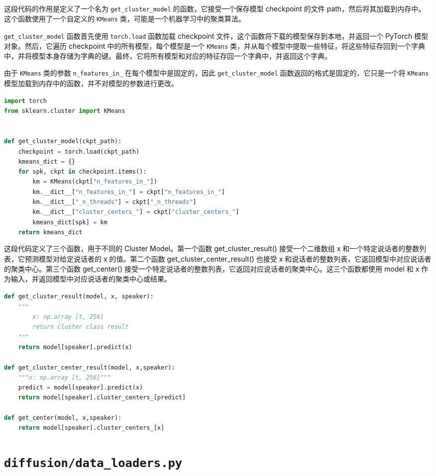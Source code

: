 这段代码的作用是定义了一个名为 `get_cluster_model` 的函数，它接受一个保存模型 checkpoint 的文件 path，然后将其加载到内存中。这个函数使用了一个自定义的 `KMeans` 类，可能是一个机器学习中的聚类算法。

`get_cluster_model` 函数首先使用 `torch.load` 函数加载 checkpoint 文件，这个函数将下载的模型保存到本地，并返回一个 PyTorch 模型对象。然后，它遍历 checkpoint 中的所有模型，每个模型是一个 `KMeans` 类，并从每个模型中提取一些特征，将这些特征存回到一个字典中，并将模型本身存储为字典的键。最终，它将所有模型和对应的特征存回一个字典中，并返回这个字典。

由于 `KMeans` 类的参数 `n_features_in_` 在每个模型中是固定的，因此 `get_cluster_model` 函数返回的格式是固定的，它只是一个将 `KMeans` 模型加载到内存中的函数，并不对模型的参数进行更改。


```py
import torch
from sklearn.cluster import KMeans


def get_cluster_model(ckpt_path):
    checkpoint = torch.load(ckpt_path)
    kmeans_dict = {}
    for spk, ckpt in checkpoint.items():
        km = KMeans(ckpt["n_features_in_"])
        km.__dict__["n_features_in_"] = ckpt["n_features_in_"]
        km.__dict__["_n_threads"] = ckpt["_n_threads"]
        km.__dict__["cluster_centers_"] = ckpt["cluster_centers_"]
        kmeans_dict[spk] = km
    return kmeans_dict

```

这段代码定义了三个函数，用于不同的 Cluster Model。第一个函数 get_cluster_result() 接受一个二维数组 x 和一个特定说话者的整数列表，它预测模型对给定说话者的 x 的值。第二个函数 get_cluster_center_result() 也接受 x 和说话者的整数列表，它返回模型中对应说话者的聚类中心。第三个函数 get_center() 接受一个特定说话者的整数列表，它返回对应说话者的聚类中心。这三个函数都使用 model 和 x 作为输入，并返回模型中对应说话者的聚类中心或结果。


```py
def get_cluster_result(model, x, speaker):
    """
        x: np.array [t, 256]
        return cluster class result
    """
    return model[speaker].predict(x)

def get_cluster_center_result(model, x,speaker):
    """x: np.array [t, 256]"""
    predict = model[speaker].predict(x)
    return model[speaker].cluster_centers_[predict]

def get_center(model, x,speaker):
    return model[speaker].cluster_centers_[x]

```

# `diffusion/data_loaders.py`
